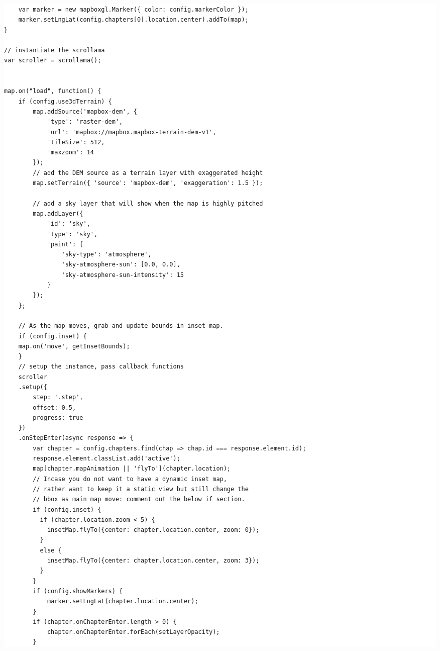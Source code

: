 ```
    var marker = new mapboxgl.Marker({ color: config.markerColor });
    marker.setLngLat(config.chapters[0].location.center).addTo(map);
}

// instantiate the scrollama
var scroller = scrollama();


map.on("load", function() {
    if (config.use3dTerrain) {
        map.addSource('mapbox-dem', {
            'type': 'raster-dem',
            'url': 'mapbox://mapbox.mapbox-terrain-dem-v1',
            'tileSize': 512,
            'maxzoom': 14
        });
        // add the DEM source as a terrain layer with exaggerated height
        map.setTerrain({ 'source': 'mapbox-dem', 'exaggeration': 1.5 });

        // add a sky layer that will show when the map is highly pitched
        map.addLayer({
            'id': 'sky',
            'type': 'sky',
            'paint': {
                'sky-type': 'atmosphere',
                'sky-atmosphere-sun': [0.0, 0.0],
                'sky-atmosphere-sun-intensity': 15
            }
        });
    };

    // As the map moves, grab and update bounds in inset map.
    if (config.inset) {
    map.on('move', getInsetBounds);
    }
    // setup the instance, pass callback functions
    scroller
    .setup({
        step: '.step',
        offset: 0.5,
        progress: true
    })
    .onStepEnter(async response => {
        var chapter = config.chapters.find(chap => chap.id === response.element.id);
        response.element.classList.add('active');
        map[chapter.mapAnimation || 'flyTo'](chapter.location);
        // Incase you do not want to have a dynamic inset map,
        // rather want to keep it a static view but still change the
        // bbox as main map move: comment out the below if section.
        if (config.inset) {
          if (chapter.location.zoom < 5) {
            insetMap.flyTo({center: chapter.location.center, zoom: 0});
          }
          else {
            insetMap.flyTo({center: chapter.location.center, zoom: 3});
          }
        }
        if (config.showMarkers) {
            marker.setLngLat(chapter.location.center);
        }
        if (chapter.onChapterEnter.length > 0) {
            chapter.onChapterEnter.forEach(setLayerOpacity);
        }
```